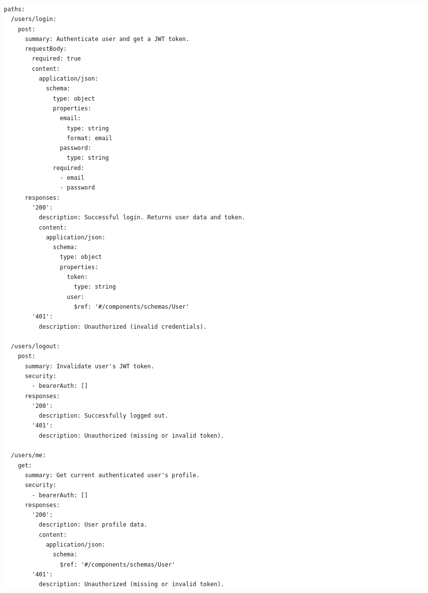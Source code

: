    paths:
      /users/login:
        post:
          summary: Authenticate user and get a JWT token.
          requestBody:
            required: true
            content:
              application/json:
                schema:
                  type: object
                  properties:
                    email:
                      type: string
                      format: email
                    password:
                      type: string
                  required:
                    - email
                    - password
          responses:
            '200':
              description: Successful login. Returns user data and token.
              content:
                application/json:
                  schema:
                    type: object
                    properties:
                      token:
                        type: string
                      user:
                        $ref: '#/components/schemas/User'
            '401':
              description: Unauthorized (invalid credentials).

      /users/logout:
        post:
          summary: Invalidate user's JWT token.
          security:
            - bearerAuth: []
          responses:
            '200':
              description: Successfully logged out.
            '401':
              description: Unauthorized (missing or invalid token).

      /users/me:
        get:
          summary: Get current authenticated user's profile.
          security:
            - bearerAuth: []
          responses:
            '200':
              description: User profile data.
              content:
                application/json:
                  schema:
                    $ref: '#/components/schemas/User'
            '401':
              description: Unauthorized (missing or invalid token).
